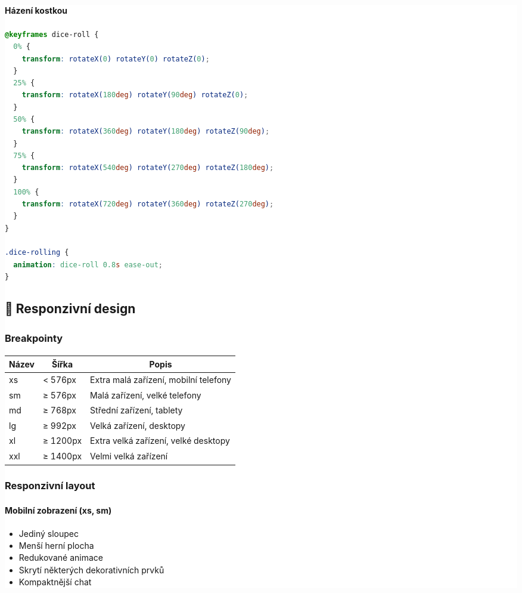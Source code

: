 #### Házení kostkou
```css
@keyframes dice-roll {
  0% {
    transform: rotateX(0) rotateY(0) rotateZ(0);
  }
  25% {
    transform: rotateX(180deg) rotateY(90deg) rotateZ(0);
  }
  50% {
    transform: rotateX(360deg) rotateY(180deg) rotateZ(90deg);
  }
  75% {
    transform: rotateX(540deg) rotateY(270deg) rotateZ(180deg);
  }
  100% {
    transform: rotateX(720deg) rotateY(360deg) rotateZ(270deg);
  }
}

.dice-rolling {
  animation: dice-roll 0.8s ease-out;
}
```

## 📱 Responzivní design

### Breakpointy

| Název        | Šířka          | Popis                              |
|--------------|----------------|-----------------------------------|
| xs           | < 576px        | Extra malá zařízení, mobilní telefony |
| sm           | ≥ 576px        | Malá zařízení, velké telefony       |
| md           | ≥ 768px        | Střední zařízení, tablety           |
| lg           | ≥ 992px        | Velká zařízení, desktopy            |
| xl           | ≥ 1200px       | Extra velká zařízení, velké desktopy |
| xxl          | ≥ 1400px       | Velmi velká zařízení                |

### Responzivní layout

#### Mobilní zobrazení (xs, sm)
- Jediný sloupec
- Menší herní plocha
- Redukované animace
- Skrytí některých dekorativních prvků
- Kompaktnější chat
